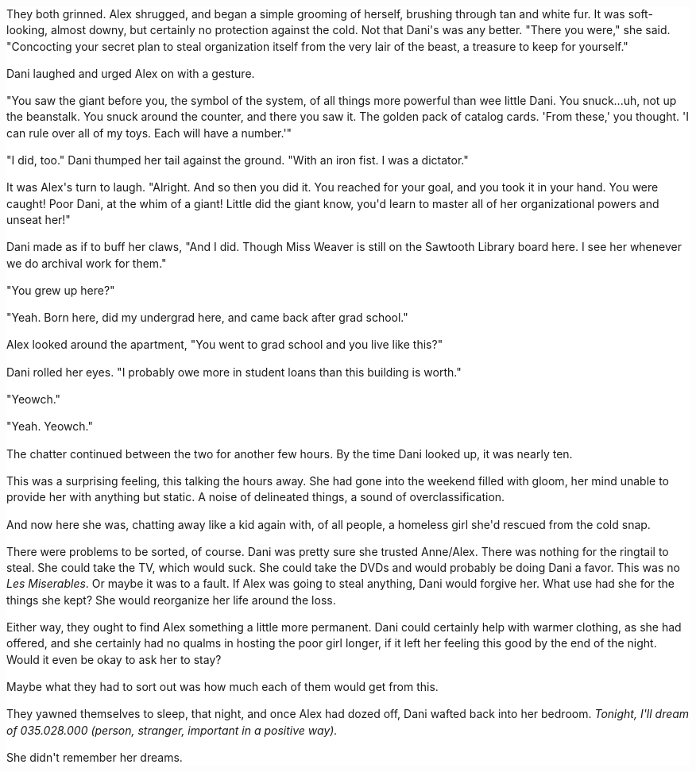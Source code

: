 They both grinned. Alex shrugged, and began a simple grooming of herself, brushing through tan and white fur. It was soft-looking, almost downy, but certainly no protection against the cold. Not that Dani's was any better. "There you were," she said. "Concocting your secret plan to steal organization itself from the very lair of the beast, a treasure to keep for yourself."

Dani laughed and urged Alex on with a gesture.

"You saw the giant before you, the symbol of the system, of all things more powerful than wee little Dani. You snuck...uh, not up the beanstalk. You snuck around the counter, and there you saw it. The golden pack of catalog cards. 'From these,' you thought. 'I can rule over all of my toys. Each will have a number.'"

"I did, too." Dani thumped her tail against the ground. "With an iron fist. I was a dictator."

It was Alex's turn to laugh. "Alright. And so then you did it. You reached for your goal, and you took it in your hand. You were caught! Poor Dani, at the whim of a giant! Little did the giant know, you'd learn to master all of her organizational powers and unseat her!"

Dani made as if to buff her claws, "And I did. Though Miss Weaver is still on the Sawtooth Library board here. I see her whenever we do archival work for them."

"You grew up here?"

"Yeah. Born here, did my undergrad here, and came back after grad school."

Alex looked around the apartment, "You went to grad school and you live like this?"

Dani rolled her eyes. "I probably owe more in student loans than this building is worth."

"Yeowch."

"Yeah. Yeowch."

The chatter continued between the two for another few hours. By the time Dani looked up, it was nearly ten.

This was a surprising feeling, this talking the hours away. She had gone into the weekend filled with gloom, her mind unable to provide her with anything but static. A noise of delineated things, a sound of overclassification.

And now here she was, chatting away like a kid again with, of all people, a homeless girl she'd rescued from the cold snap.

There were problems to be sorted, of course. Dani was pretty sure she trusted Anne/Alex. There was nothing for the ringtail to steal. She could take the TV, which would suck. She could take the DVDs and would probably be doing Dani a favor. This was no *Les Miserables*. Or maybe it was to a fault. If Alex was going to steal anything, Dani would forgive her. What use had she for the things she kept? She would reorganize her life around the loss.

Either way, they ought to find Alex something a little more permanent. Dani could certainly help with warmer clothing, as she had offered, and she certainly had no qualms in hosting the poor girl longer, if it left her feeling this good by the end of the night. Would it even be okay to ask her to stay?

Maybe what they had to sort out was how much each of them would get from this.

They yawned themselves to sleep, that night, and once Alex had dozed off, Dani wafted back into her bedroom. *Tonight, I'll dream of 035.028.000 (person, stranger, important in a positive way).*

She didn't remember her dreams.
